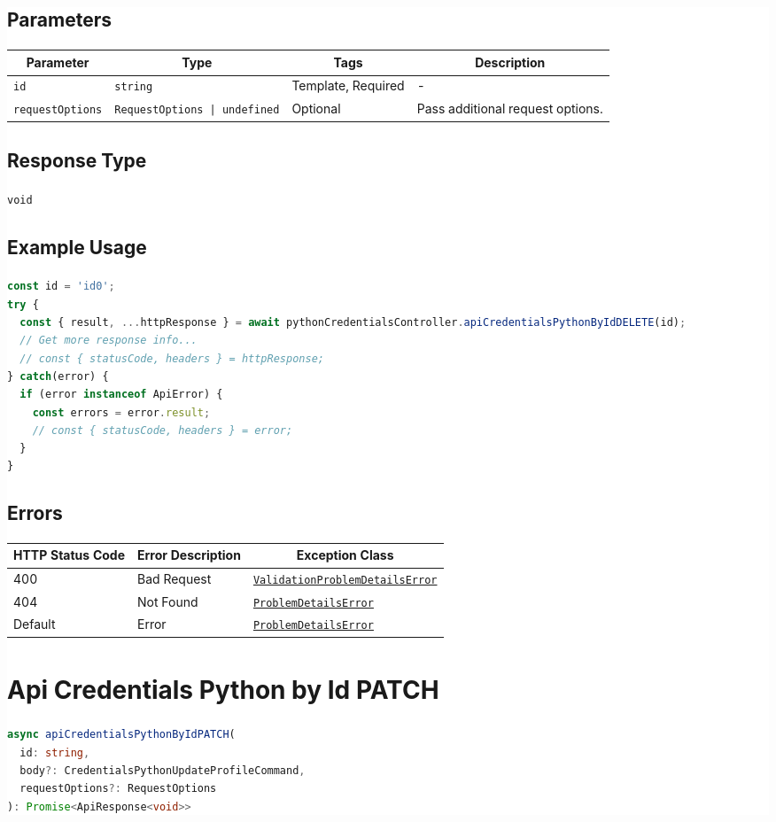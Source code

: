 ## Parameters

| Parameter | Type | Tags | Description |
|  --- | --- | --- | --- |
| `id` | `string` | Template, Required | - |
| `requestOptions` | `RequestOptions \| undefined` | Optional | Pass additional request options. |

## Response Type

`void`

## Example Usage

```ts
const id = 'id0';
try {
  const { result, ...httpResponse } = await pythonCredentialsController.apiCredentialsPythonByIdDELETE(id);
  // Get more response info...
  // const { statusCode, headers } = httpResponse;
} catch(error) {
  if (error instanceof ApiError) {
    const errors = error.result;
    // const { statusCode, headers } = error;
  }
}
```

## Errors

| HTTP Status Code | Error Description | Exception Class |
|  --- | --- | --- |
| 400 | Bad Request | [`ValidationProblemDetailsError`](../../doc/models/validation-problem-details-error.md) |
| 404 | Not Found | [`ProblemDetailsError`](../../doc/models/problem-details-error.md) |
| Default | Error | [`ProblemDetailsError`](../../doc/models/problem-details-error.md) |


# Api Credentials Python by Id PATCH

```ts
async apiCredentialsPythonByIdPATCH(
  id: string,
  body?: CredentialsPythonUpdateProfileCommand,
  requestOptions?: RequestOptions
): Promise<ApiResponse<void>>
```
